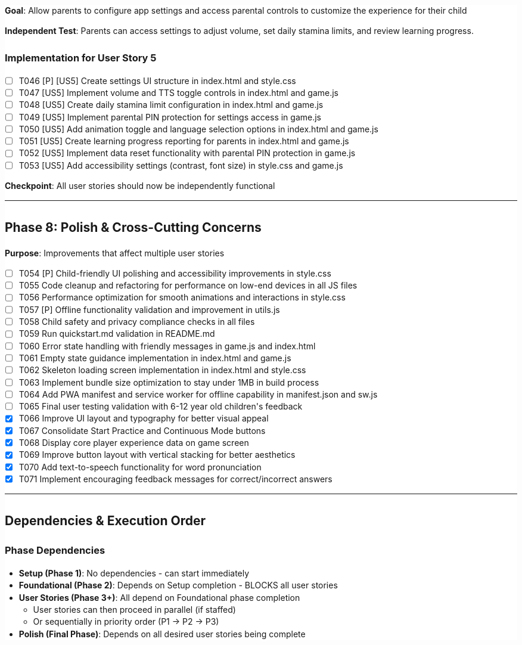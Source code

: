 **Goal**: Allow parents to configure app settings and access parental controls to customize the experience for their child

**Independent Test**: Parents can access settings to adjust volume, set daily stamina limits, and review learning progress.

### Implementation for User Story 5

- [ ] T046 [P] [US5] Create settings UI structure in index.html and style.css
- [ ] T047 [US5] Implement volume and TTS toggle controls in index.html and game.js
- [ ] T048 [US5] Create daily stamina limit configuration in index.html and game.js
- [ ] T049 [US5] Implement parental PIN protection for settings access in game.js
- [ ] T050 [US5] Add animation toggle and language selection options in index.html and game.js
- [ ] T051 [US5] Create learning progress reporting for parents in index.html and game.js
- [ ] T052 [US5] Implement data reset functionality with parental PIN protection in game.js
- [ ] T053 [US5] Add accessibility settings (contrast, font size) in style.css and game.js

**Checkpoint**: All user stories should now be independently functional

---

## Phase 8: Polish & Cross-Cutting Concerns

**Purpose**: Improvements that affect multiple user stories

- [ ] T054 [P] Child-friendly UI polishing and accessibility improvements in style.css
- [ ] T055 Code cleanup and refactoring for performance on low-end devices in all JS files
- [ ] T056 Performance optimization for smooth animations and interactions in style.css
- [ ] T057 [P] Offline functionality validation and improvement in utils.js
- [ ] T058 Child safety and privacy compliance checks in all files
- [ ] T059 Run quickstart.md validation in README.md
- [ ] T060 Error state handling with friendly messages in game.js and index.html
- [ ] T061 Empty state guidance implementation in index.html and game.js
- [ ] T062 Skeleton loading screen implementation in index.html and style.css
- [ ] T063 Implement bundle size optimization to stay under 1MB in build process
- [ ] T064 Add PWA manifest and service worker for offline capability in manifest.json and sw.js
- [ ] T065 Final user testing validation with 6-12 year old children's feedback
- [x] T066 Improve UI layout and typography for better visual appeal
- [x] T067 Consolidate Start Practice and Continuous Mode buttons
- [x] T068 Display core player experience data on game screen
- [x] T069 Improve button layout with vertical stacking for better aesthetics
- [x] T070 Add text-to-speech functionality for word pronunciation
- [x] T071 Implement encouraging feedback messages for correct/incorrect answers

---

## Dependencies & Execution Order

### Phase Dependencies

- **Setup (Phase 1)**: No dependencies - can start immediately
- **Foundational (Phase 2)**: Depends on Setup completion - BLOCKS all user stories
- **User Stories (Phase 3+)**: All depend on Foundational phase completion
  - User stories can then proceed in parallel (if staffed)
  - Or sequentially in priority order (P1 → P2 → P3)
- **Polish (Final Phase)**: Depends on all desired user stories being complete
